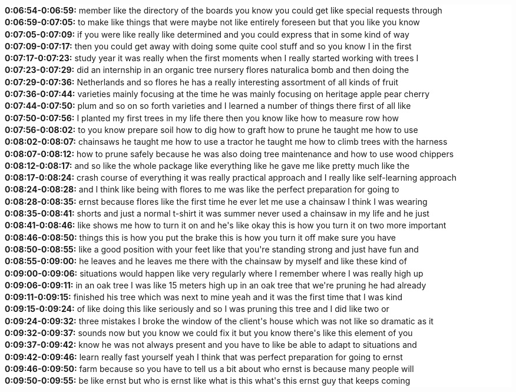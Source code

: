 **0:06:54-0:06:59:**  member like the directory of the boards you know you could get like special requests through  
**0:06:59-0:07:05:**  to make like things that were maybe not like entirely foreseen but that you like you know  
**0:07:05-0:07:09:**  if you were like really like determined and you could express that in some kind of way  
**0:07:09-0:07:17:**  then you could get away with doing some quite cool stuff and so you know I in the first  
**0:07:17-0:07:23:**  study year it was really when the first moments when I really started working with trees I  
**0:07:23-0:07:29:**  did an internship in an organic tree nursery flores naturalica bomb and then doing the  
**0:07:29-0:07:36:**  Netherlands and so flores he has a really interesting assortment of all kinds of fruit  
**0:07:36-0:07:44:**  varieties mainly focusing at the time he was mainly focusing on heritage apple pear cherry  
**0:07:44-0:07:50:**  plum and so on so forth varieties and I learned a number of things there first of all like  
**0:07:50-0:07:56:**  I planted my first trees in my life there then you know like how to measure row how  
**0:07:56-0:08:02:**  to you know prepare soil how to dig how to graft how to prune he taught me how to use  
**0:08:02-0:08:07:**  chainsaws he taught me how to use a tractor he taught me how to climb trees with the harness  
**0:08:07-0:08:12:**  how to prune safely because he was also doing tree maintenance and how to use wood chippers  
**0:08:12-0:08:17:**  and so like the whole package like everything like he gave me like pretty much like the  
**0:08:17-0:08:24:**  crash course of everything it was really practical approach and I really like self-learning approach  
**0:08:24-0:08:28:**  and I think like being with flores to me was like the perfect preparation for going to  
**0:08:28-0:08:35:**  ernst because flores like the first time he ever let me use a chainsaw I think I was wearing  
**0:08:35-0:08:41:**  shorts and just a normal t-shirt it was summer never used a chainsaw in my life and he just  
**0:08:41-0:08:46:**  like shows me how to turn it on and he's like okay this is how you turn it on two more important  
**0:08:46-0:08:50:**  things this is how you put the brake this is how you turn it off make sure you have  
**0:08:50-0:08:55:**  like a good position with your feet like that you're standing strong and just have fun and  
**0:08:55-0:09:00:**  he leaves and he leaves me there with the chainsaw by myself and like these kind of  
**0:09:00-0:09:06:**  situations would happen like very regularly where I remember where I was really high up  
**0:09:06-0:09:11:**  in an oak tree I was like 15 meters high up in an oak tree that we're pruning he had already  
**0:09:11-0:09:15:**  finished his tree which was next to mine yeah and it was the first time that I was kind  
**0:09:15-0:09:24:**  of like doing this like seriously and so I was pruning this tree and I did like two or  
**0:09:24-0:09:32:**  three mistakes I broke the window of the client's house which was not like so dramatic as it  
**0:09:32-0:09:37:**  sounds now but you know we could fix it but you know there's like this element of you  
**0:09:37-0:09:42:**  know he was not always present and you have to like be able to adapt to situations and  
**0:09:42-0:09:46:**  learn really fast yourself yeah I think that was perfect preparation for going to ernst  
**0:09:46-0:09:50:**  farm because so you have to tell us a bit about who ernst is because many people will  
**0:09:50-0:09:55:**  be like ernst but who is ernst like what is this what's this ernst guy that keeps coming  